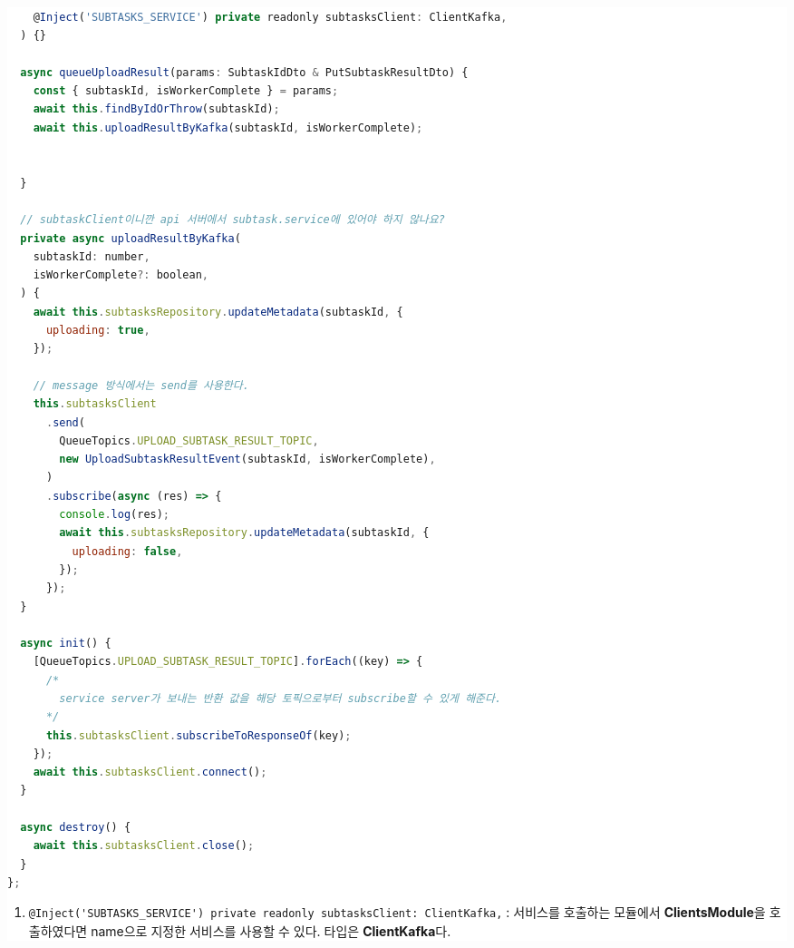 ```js
    @Inject('SUBTASKS_SERVICE') private readonly subtasksClient: ClientKafka,
  ) {}

  async queueUploadResult(params: SubtaskIdDto & PutSubtaskResultDto) {
    const { subtaskId, isWorkerComplete } = params;
    await this.findByIdOrThrow(subtaskId);
    await this.uploadResultByKafka(subtaskId, isWorkerComplete);

  
  }

  // subtaskClient이니깐 api 서버에서 subtask.service에 있어야 하지 않나요?
  private async uploadResultByKafka(
    subtaskId: number,
    isWorkerComplete?: boolean,
  ) {
    await this.subtasksRepository.updateMetadata(subtaskId, {
      uploading: true,
    });

    // message 방식에서는 send를 사용한다.
    this.subtasksClient
      .send(
        QueueTopics.UPLOAD_SUBTASK_RESULT_TOPIC,
        new UploadSubtaskResultEvent(subtaskId, isWorkerComplete),
      )
      .subscribe(async (res) => {
        console.log(res);
        await this.subtasksRepository.updateMetadata(subtaskId, {
          uploading: false,
        });
      });
  }

  async init() {
    [QueueTopics.UPLOAD_SUBTASK_RESULT_TOPIC].forEach((key) => {
      /*
      	service server가 보내는 반환 값을 해당 토픽으로부터 subscribe할 수 있게 해준다.
      */
      this.subtasksClient.subscribeToResponseOf(key); 
    });
    await this.subtasksClient.connect();
  }

  async destroy() {
    await this.subtasksClient.close();
  }
};
```

1. `@Inject('SUBTASKS_SERVICE') private readonly subtasksClient: ClientKafka,` : 서비스를 호출하는 모듈에서 **ClientsModule**을 호출하였다면 name으로 지정한 서비스를 사용할 수 있다. 타입은 **ClientKafka**다.
